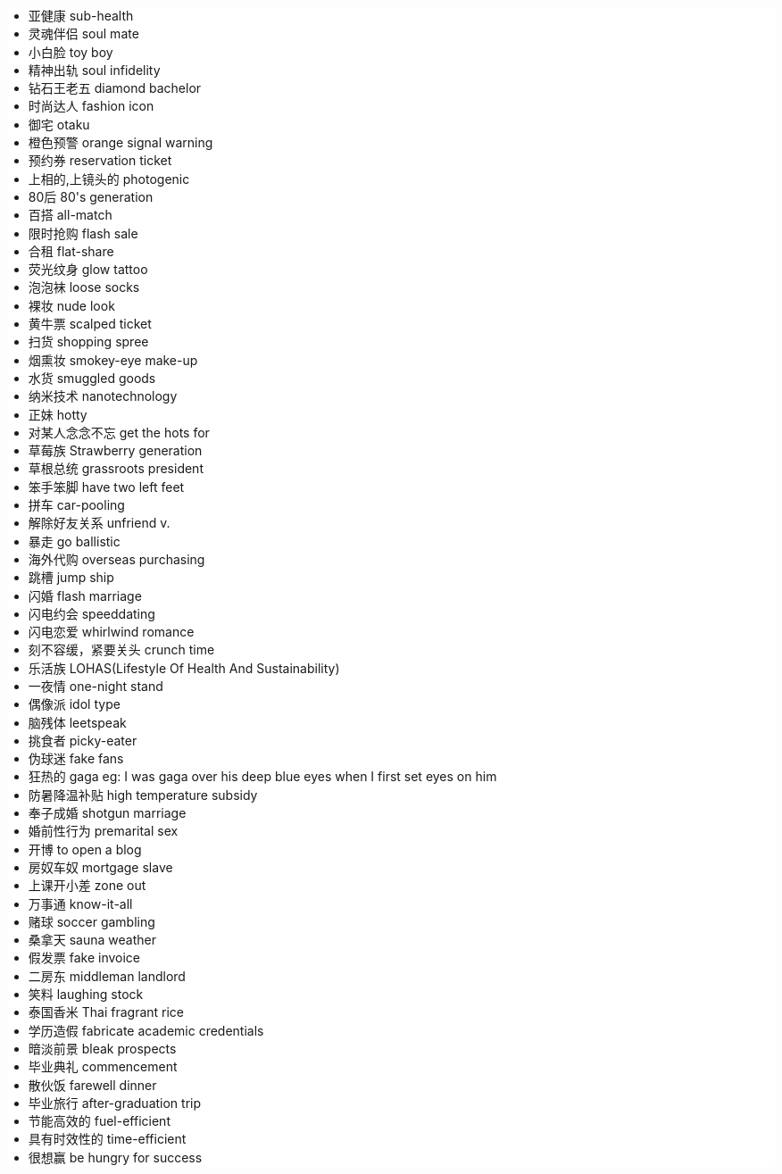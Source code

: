 + 亚健康 sub-health
+ 灵魂伴侣 soul mate
+ 小白脸 toy boy
+ 精神出轨 soul infidelity
+ 钻石王老五 diamond bachelor
+ 时尚达人 fashion icon
+ 御宅 otaku
+ 橙色预警 orange signal warning
+ 预约券 reservation ticket
+ 上相的,上镜头的 photogenic
+ 80后 80's generation
+ 百搭 all-match
+ 限时抢购 flash sale
+ 合租 flat-share
+ 荧光纹身 glow tattoo
+ 泡泡袜 loose socks
+ 裸妆 nude look
+ 黄牛票 scalped ticket
+ 扫货 shopping spree
+ 烟熏妆 smokey-eye make-up
+ 水货 smuggled goods
+ 纳米技术 nanotechnology
+ 正妹 hotty
+ 对某人念念不忘 get the hots for
+ 草莓族 Strawberry generation
+ 草根总统 grassroots president
+ 笨手笨脚 have two left feet
+ 拼车 car-pooling
+ 解除好友关系 unfriend v.
+ 暴走 go ballistic
+ 海外代购 overseas purchasing
+ 跳槽 jump ship
+ 闪婚 flash marriage
+ 闪电约会 speeddating
+ 闪电恋爱 whirlwind romance
+ 刻不容缓，紧要关头 crunch time
+ 乐活族 LOHAS(Lifestyle Of Health And Sustainability)
+ 一夜情 one-night stand
+ 偶像派 idol type
+ 脑残体 leetspeak
+ 挑食者 picky-eater
+ 伪球迷 fake fans
+ 狂热的 gaga eg: I was gaga over his deep blue eyes when I first set eyes on him
+ 防暑降温补贴 high temperature subsidy
+ 奉子成婚 shotgun marriage
+ 婚前性行为 premarital sex
+ 开博 to open a blog
+ 房奴车奴 mortgage slave
+ 上课开小差 zone out
+ 万事通 know-it-all
+ 赌球 soccer gambling
+ 桑拿天 sauna weather
+ 假发票 fake invoice
+ 二房东 middleman landlord
+ 笑料 laughing stock
+ 泰国香米 Thai fragrant rice
+ 学历造假 fabricate academic credentials
+ 暗淡前景 bleak prospects
+ 毕业典礼 commencement
+ 散伙饭 farewell dinner
+ 毕业旅行 after-graduation trip
+ 节能高效的 fuel-efficient
+ 具有时效性的 time-efficient
+ 很想赢 be hungry for success